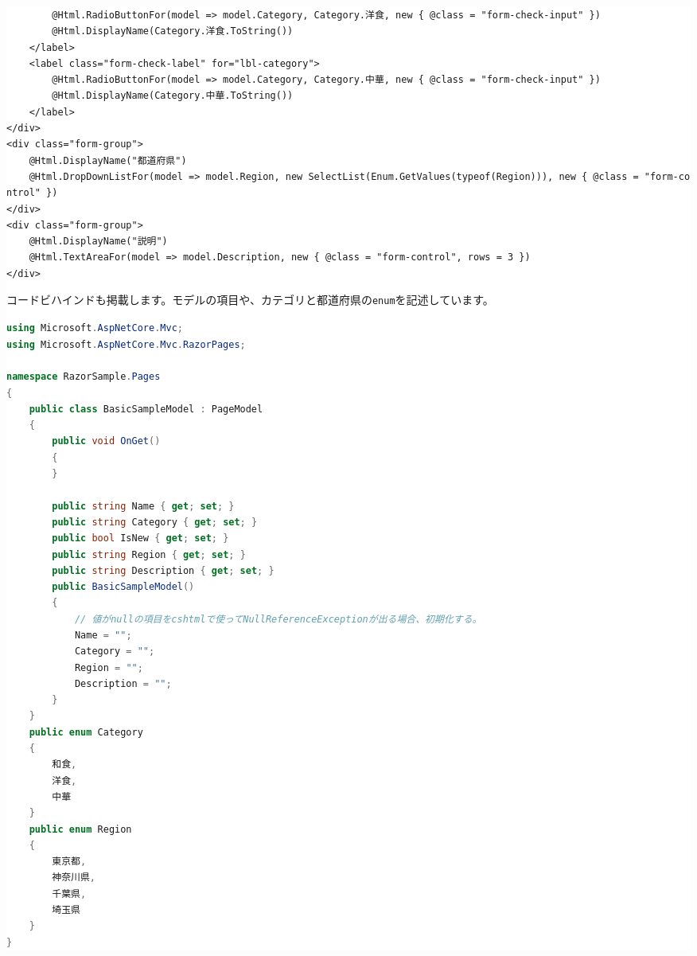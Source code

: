 ```cs:BasicSample.cshtml
        @Html.RadioButtonFor(model => model.Category, Category.洋食, new { @class = "form-check-input" })
        @Html.DisplayName(Category.洋食.ToString())
    </label>
    <label class="form-check-label" for="lbl-category">
        @Html.RadioButtonFor(model => model.Category, Category.中華, new { @class = "form-check-input" })
        @Html.DisplayName(Category.中華.ToString())
    </label>
</div>
<div class="form-group">
    @Html.DisplayName("都道府県")
    @Html.DropDownListFor(model => model.Region, new SelectList(Enum.GetValues(typeof(Region))), new { @class = "form-control" })
</div>
<div class="form-group">
    @Html.DisplayName("説明")
    @Html.TextAreaFor(model => model.Description, new { @class = "form-control", rows = 3 })
</div>
```

コードビハインドも掲載します。モデルの項目や、カテゴリと都道府県の`enum`を記述しています。

```cs:BasicSample.cshtml.cs
using Microsoft.AspNetCore.Mvc;
using Microsoft.AspNetCore.Mvc.RazorPages;

namespace RazorSample.Pages
{
    public class BasicSampleModel : PageModel
    {
        public void OnGet()
        {
        }

        public string Name { get; set; }
        public string Category { get; set; }
        public bool IsNew { get; set; }
        public string Region { get; set; }
        public string Description { get; set; }
        public BasicSampleModel()
        {
            // 値がnullの項目をcshtmlで使ってNullReferenceExceptionが出る場合、初期化する。
            Name = "";
            Category = "";
            Region = "";
            Description = "";
        }
    }
    public enum Category
    {
        和食,
        洋食,
        中華
    }
    public enum Region
    {
        東京都,
        神奈川県,
        千葉県,
        埼玉県
    }
}
```

